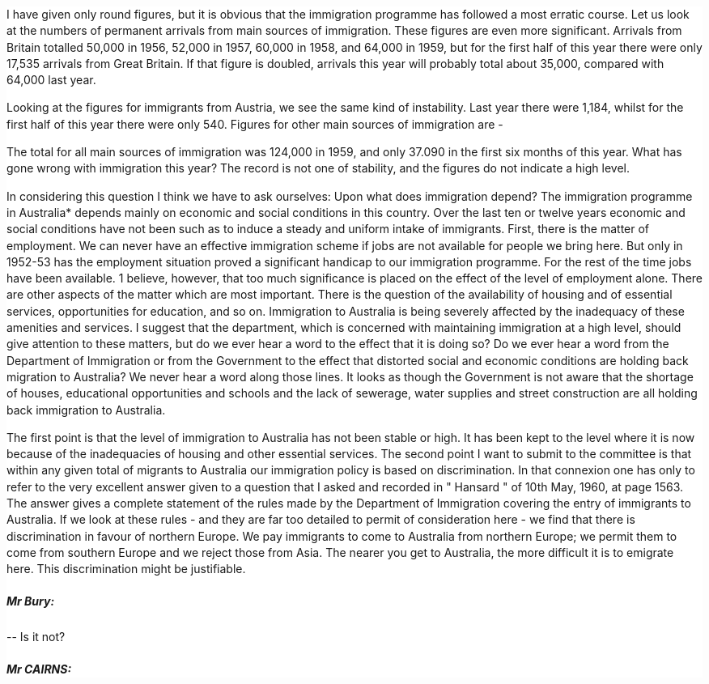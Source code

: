 
I have given only round figures, but it is obvious that the immigration programme has followed a most erratic course. Let us look at the numbers of permanent arrivals from main sources of immigration. These figures are even more significant. Arrivals from Britain totalled 50,000 in 1956, 52,000 in 1957, 60,000 in 1958, and 64,000 in 1959, but for the first half of this year there were only 17,535 arrivals from Great Britain. If that figure is doubled, arrivals this year will probably total about 35,000, compared with 64,000 last year. 

Looking at the figures for immigrants from Austria, we see the same kind of instability. Last year there were 1,184, whilst for the first half of this year there were only 540. Figures for other main sources of immigration are - 


<graphic href="028131196010061_22_1.jpg"></graphic>


The total for all main sources of immigration was 124,000 in 1959, and only 37.090 in the first six months of this year. What has gone wrong with immigration this year? The record is not one of stability, and the figures do not indicate a high level. 

In considering this question I think we have to ask ourselves: Upon what does immigration depend? The immigration programme in Australia* depends mainly on economic and social conditions in this country. Over the last ten or twelve years economic and social conditions have not been such as to induce a steady and uniform intake of immigrants. First, there is the matter of employment. We can never have an effective immigration scheme if jobs are not available for people we bring here. But only in 1952-53 has the employment situation proved a significant handicap to our immigration programme. For the rest of the time jobs have been available. 1 believe, however, that too much significance is placed on the effect of the level of employment alone. There are other aspects of the matter which are most important. There is the question of the availability of housing and of essential services, opportunities for education, and so on. Immigration to Australia is being severely affected by the inadequacy of these amenities and services. I suggest that the department, which is concerned with maintaining immigration at a high level, should give attention to these matters, but do we ever hear a word to the effect that it is doing so? Do we ever hear a word from the Department of Immigration or from the Government to the effect that distorted social and economic conditions are holding back migration to Australia? We never hear a word along those lines. It looks as though the Government is not aware that the shortage of houses, educational opportunities and schools and the lack of sewerage, water supplies and street construction are all holding back immigration to Australia. 

The first point is that the level of immigration to Australia has not been stable or high. It has been kept to the level where it is now because of the inadequacies of housing and other essential services. The second point I want to submit to the committee is that within any given total of migrants to Australia our immigration policy is based on discrimination. In that connexion one has only to refer to the very excellent answer given to a question that I asked and recorded in " Hansard " of 10th May, 1960, at page 1563. The answer gives a complete statement of the rules made by the Department of Immigration covering the entry of immigrants to Australia. If we look at these rules - and they are far too detailed to permit of consideration here - we find that there is discrimination in favour of northern Europe. We pay immigrants to come to Australia from northern Europe; we permit them to come from southern Europe and we reject those from Asia. The nearer you get to Australia, the more difficult it is to emigrate here. This discrimination might be justifiable. 

##### Mr Bury:

--  Is it not? 

##### Mr CAIRNS:
